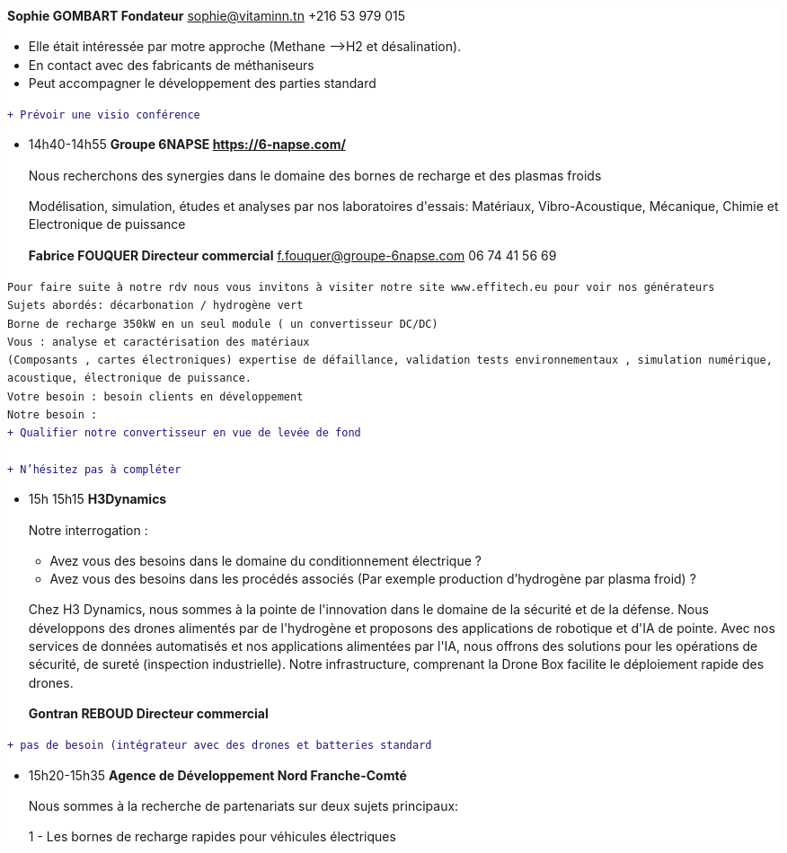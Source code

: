 **Sophie GOMBART        Fondateur** sophie@vitaminn.tn +216 53 979 015 
        
- Elle était intéressée par motre approche (Methane -->H2 et désalination).
- En contact avec des fabricants de méthaniseurs
- Peut accompagner le développement des parties standard

``` diff
+ Prévoir une visio conférence
```
        
- 14h40-14h55 **Groupe 6NAPSE https://6-napse.com/**
    
    Nous recherchons des synergies dans le domaine des bornes de recharge et des plasmas froids 
    
    Modélisation, simulation, études et analyses par nos laboratoires d'essais: Matériaux, Vibro-Acoustique, Mécanique, Chimie et Electronique de puissance
    
    **Fabrice FOUQUER Directeur commercial** f.fouquer@groupe-6napse.com 06 74 41 56 69
```diff
Pour faire suite à notre rdv nous vous invitons à visiter notre site www.effitech.eu pour voir nos générateurs 
Sujets abordés: décarbonation / hydrogène vert
Borne de recharge 350kW en un seul module ( un convertisseur DC/DC)
Vous : analyse et caractérisation des matériaux 
(Composants , cartes électroniques) expertise de défaillance, validation tests environnementaux , simulation numérique, acoustique, électronique de puissance. 
Votre besoin : besoin clients en développement 
Notre besoin :
+ Qualifier notre convertisseur en vue de levée de fond 

+ N’hésitez pas à compléter
```
    
    
- 15h 15h15 **H3Dynamics**
    
    Notre interrogation :
    
    - Avez vous des besoins dans le domaine du conditionnement électrique  ?
    - Avez vous des besoins dans les procédés associés (Par exemple production d’hydrogène par plasma froid) ?
    
    Chez H3 Dynamics, nous sommes à la pointe de l'innovation dans le domaine de la sécurité et de la défense. Nous développons des drones alimentés par de l'hydrogène et proposons des applications de robotique et d'IA de pointe. Avec nos services de données automatisés et nos applications alimentées par l'IA, nous offrons des solutions pour les opérations de sécurité, de sureté (inspection industrielle). Notre infrastructure, comprenant la Drone Box facilite le déploiement rapide des drones.
    
    
    **Gontran REBOUD    Directeur commercial**
    
``` diff
+ pas de besoin (intégrateur avec des drones et batteries standard
```
    
- 15h20-15h35 **Agence de Développement Nord Franche-Comté** 
    
    Nous sommes à la recherche de partenariats sur deux sujets principaux:
    
    1 - Les bornes de recharge rapides pour véhicules électriques
    